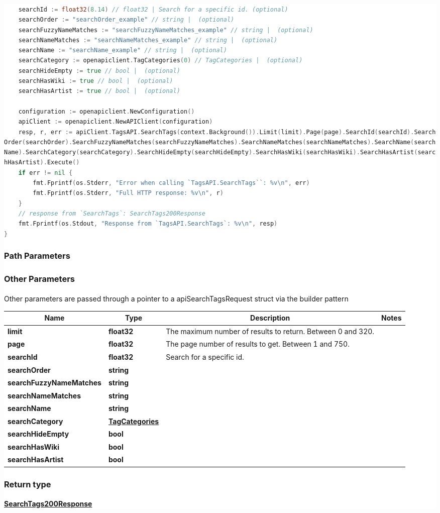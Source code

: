 ```go
	searchId := float32(8.14) // float32 | Search for a specific id. (optional)
	searchOrder := "searchOrder_example" // string |  (optional)
	searchFuzzyNameMatches := "searchFuzzyNameMatches_example" // string |  (optional)
	searchNameMatches := "searchNameMatches_example" // string |  (optional)
	searchName := "searchName_example" // string |  (optional)
	searchCategory := openapiclient.TagCategories(0) // TagCategories |  (optional)
	searchHideEmpty := true // bool |  (optional)
	searchHasWiki := true // bool |  (optional)
	searchHasArtist := true // bool |  (optional)

	configuration := openapiclient.NewConfiguration()
	apiClient := openapiclient.NewAPIClient(configuration)
	resp, r, err := apiClient.TagsAPI.SearchTags(context.Background()).Limit(limit).Page(page).SearchId(searchId).SearchOrder(searchOrder).SearchFuzzyNameMatches(searchFuzzyNameMatches).SearchNameMatches(searchNameMatches).SearchName(searchName).SearchCategory(searchCategory).SearchHideEmpty(searchHideEmpty).SearchHasWiki(searchHasWiki).SearchHasArtist(searchHasArtist).Execute()
	if err != nil {
		fmt.Fprintf(os.Stderr, "Error when calling `TagsAPI.SearchTags``: %v\n", err)
		fmt.Fprintf(os.Stderr, "Full HTTP response: %v\n", r)
	}
	// response from `SearchTags`: SearchTags200Response
	fmt.Fprintf(os.Stdout, "Response from `TagsAPI.SearchTags`: %v\n", resp)
}
```

### Path Parameters



### Other Parameters

Other parameters are passed through a pointer to a apiSearchTagsRequest struct via the builder pattern


Name | Type | Description  | Notes
------------- | ------------- | ------------- | -------------
 **limit** | **float32** | The maximum number of results to return. Between 0 and 320. | 
 **page** | **float32** | The page number of results to get. Between 1 and 750. | 
 **searchId** | **float32** | Search for a specific id. | 
 **searchOrder** | **string** |  | 
 **searchFuzzyNameMatches** | **string** |  | 
 **searchNameMatches** | **string** |  | 
 **searchName** | **string** |  | 
 **searchCategory** | [**TagCategories**](TagCategories.md) |  | 
 **searchHideEmpty** | **bool** |  | 
 **searchHasWiki** | **bool** |  | 
 **searchHasArtist** | **bool** |  | 

### Return type

[**SearchTags200Response**](SearchTags200Response.md)
